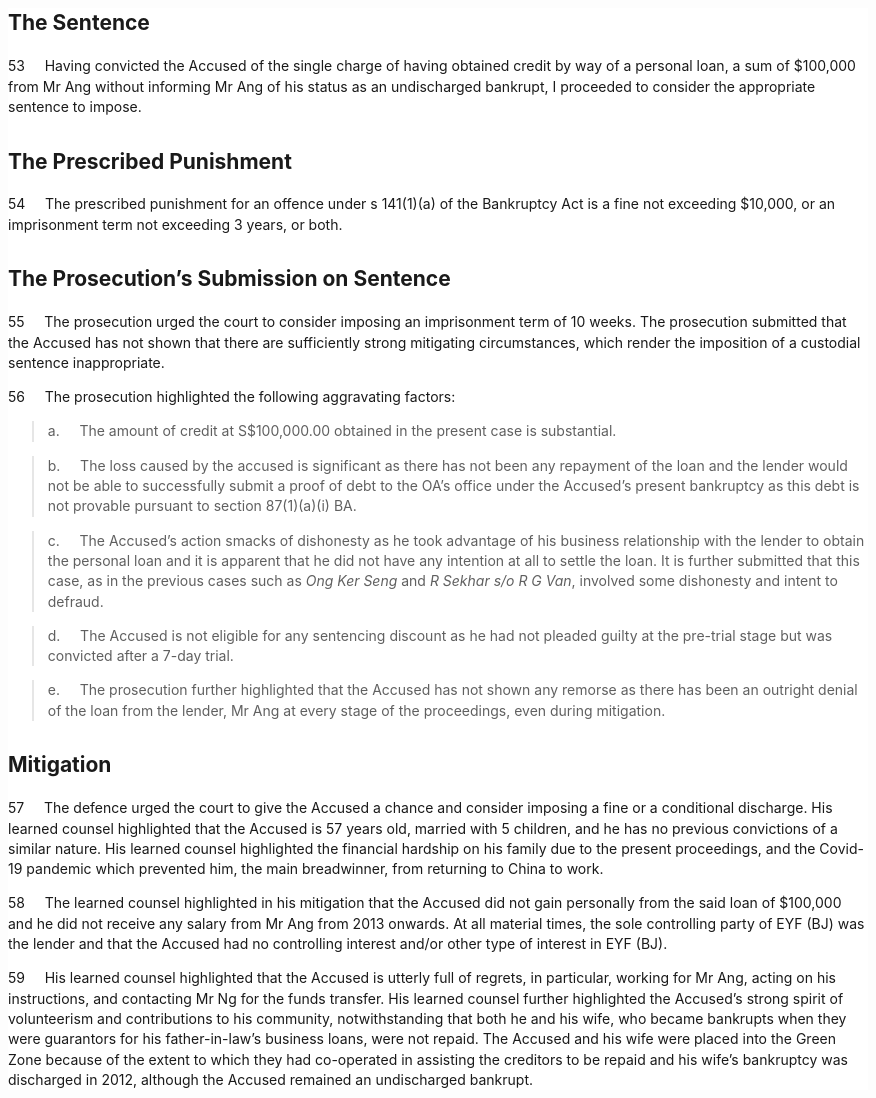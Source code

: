 ## The Sentence

53     Having convicted the Accused of the single charge of having obtained credit by way of a personal loan, a sum of $100,000 from Mr Ang without informing Mr Ang of his status as an undischarged bankrupt, I proceeded to consider the appropriate sentence to impose.

## The Prescribed Punishment

54     The prescribed punishment for an offence under s 141(1)(a) of the Bankruptcy Act is a fine not exceeding $10,000, or an imprisonment term not exceeding 3 years, or both.

## The Prosecution’s Submission on Sentence

55     The prosecution urged the court to consider imposing an imprisonment term of 10 weeks. The prosecution submitted that the Accused has not shown that there are sufficiently strong mitigating circumstances, which render the imposition of a custodial sentence inappropriate.

56     The prosecution highlighted the following aggravating factors:

> a.     The amount of credit at S$100,000.00 obtained in the present case is substantial.

> b.     The loss caused by the accused is significant as there has not been any repayment of the loan and the lender would not be able to successfully submit a proof of debt to the OA’s office under the Accused’s present bankruptcy as this debt is not provable pursuant to section 87(1)(a)(i) BA.

> c.     The Accused’s action smacks of dishonesty as he took advantage of his business relationship with the lender to obtain the personal loan and it is apparent that he did not have any intention at all to settle the loan. It is further submitted that this case, as in the previous cases such as _Ong Ker Seng_ and _R Sekhar s/o R G Van_, involved some dishonesty and intent to defraud.

> d.     The Accused is not eligible for any sentencing discount as he had not pleaded guilty at the pre-trial stage but was convicted after a 7-day trial.

> e.     The prosecution further highlighted that the Accused has not shown any remorse as there has been an outright denial of the loan from the lender, Mr Ang at every stage of the proceedings, even during mitigation.

## Mitigation

57     The defence urged the court to give the Accused a chance and consider imposing a fine or a conditional discharge. His learned counsel highlighted that the Accused is 57 years old, married with 5 children, and he has no previous convictions of a similar nature. His learned counsel highlighted the financial hardship on his family due to the present proceedings, and the Covid-19 pandemic which prevented him, the main breadwinner, from returning to China to work.

58     The learned counsel highlighted in his mitigation that the Accused did not gain personally from the said loan of $100,000 and he did not receive any salary from Mr Ang from 2013 onwards. At all material times, the sole controlling party of EYF (BJ) was the lender and that the Accused had no controlling interest and/or other type of interest in EYF (BJ).

59     His learned counsel highlighted that the Accused is utterly full of regrets, in particular, working for Mr Ang, acting on his instructions, and contacting Mr Ng for the funds transfer. His learned counsel further highlighted the Accused’s strong spirit of volunteerism and contributions to his community, notwithstanding that both he and his wife, who became bankrupts when they were guarantors for his father-in-law’s business loans, were not repaid. The Accused and his wife were placed into the Green Zone because of the extent to which they had co-operated in assisting the creditors to be repaid and his wife’s bankruptcy was discharged in 2012, although the Accused remained an undischarged bankrupt.
